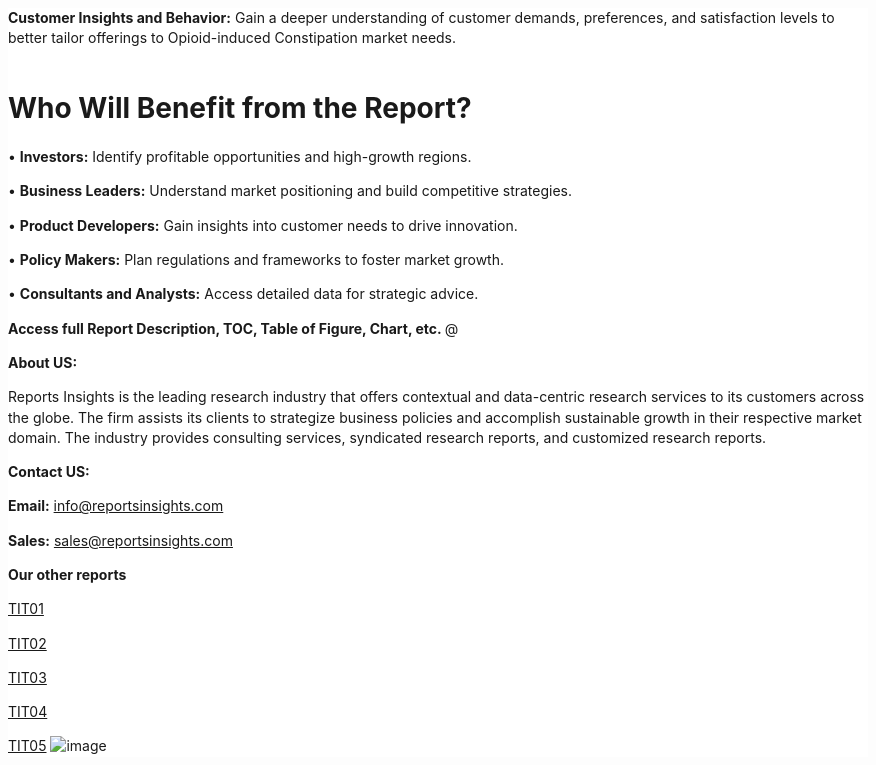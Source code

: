 <strong>Customer Insights and Behavior:</strong>
Gain a deeper understanding of customer demands, preferences, and satisfaction levels to better tailor offerings to Opioid-induced Constipation market needs.

# <strong>Who Will Benefit from the Report?</strong>

• <strong>Investors:</strong> Identify profitable opportunities and high-growth regions.

• <strong>Business Leaders:</strong> Understand market positioning and build competitive strategies.

• <strong>Product Developers:</strong> Gain insights into customer needs to drive innovation.

• <strong>Policy Makers:</strong> Plan regulations and frameworks to foster market growth.

• <strong>Consultants and Analysts:</strong> Access detailed data for strategic advice.
</ul>
<strong>Access full Report Description, TOC, Table of Figure, Chart, etc. </strong>@  <a href= style=color:#0000ff;></a></font>

<strong><strong>About US</strong>:</strong>

Reports Insights is the leading research industry that offers contextual and data-centric research services to its customers across the globe. The firm assists its clients to strategize business policies and accomplish sustainable growth in their respective market domain. The industry provides consulting services, syndicated research reports, and customized research reports.

<strong>Contact US:</strong>

<p class=""""><b>Email:</b> <a href=mailto:info@reportsinsights.com>info@reportsinsights.com</a></p>
<p class=""""><b>Sales:</b> <a href=mailto:sales@reportsinsights.com>sales@reportsinsights.com</a></p>

<strong>Our other reports</strong>

<a href=LIN01>TIT01</a>

<a href=LIN02>TIT02</a>

<a href=LIN03>TIT03</a>

<a href=LIN04>TIT04</a>

<a href=LIN05>TIT05</a>
![image](https://github.com/user-attachments/assets/7949d861-b72f-4adc-8fe0-a8b5f079b0f4)
